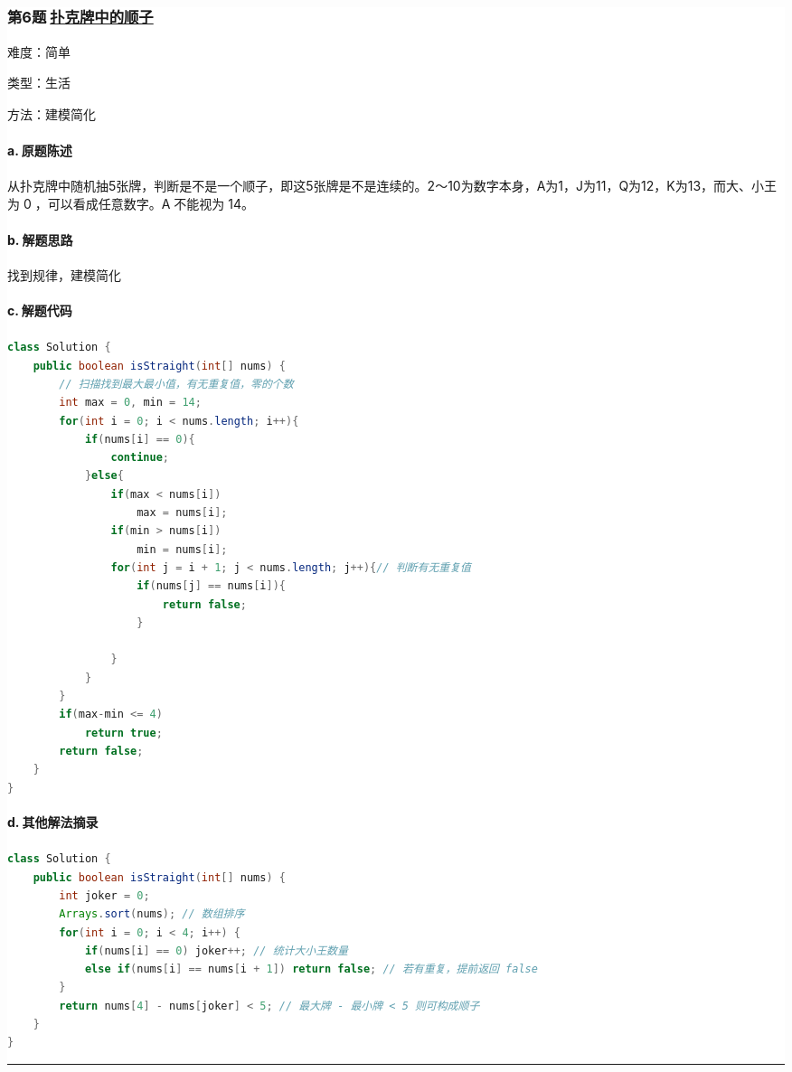 ### 第6题 [扑克牌中的顺子](https://leetcode-cn.com/problems/bu-ke-pai-zhong-de-shun-zi-lcof/)

难度：简单

类型：生活

方法：建模简化

#### a. 原题陈述

从扑克牌中随机抽5张牌，判断是不是一个顺子，即这5张牌是不是连续的。2～10为数字本身，A为1，J为11，Q为12，K为13，而大、小王为 0 ，可以看成任意数字。A 不能视为 14。

#### b. 解题思路

找到规律，建模简化

#### c. 解题代码

```java
class Solution {
    public boolean isStraight(int[] nums) {
        // 扫描找到最大最小值，有无重复值，零的个数
        int max = 0, min = 14;
        for(int i = 0; i < nums.length; i++){
            if(nums[i] == 0){
                continue;
            }else{
                if(max < nums[i])
                    max = nums[i];
                if(min > nums[i])
                    min = nums[i];
                for(int j = i + 1; j < nums.length; j++){// 判断有无重复值
                    if(nums[j] == nums[i]){
                        return false;
                    }
                    
                }
            }
        }
        if(max-min <= 4) 
            return true;
        return false;
    }
}
```

#### d. 其他解法摘录

```java
class Solution {
    public boolean isStraight(int[] nums) {
        int joker = 0;
        Arrays.sort(nums); // 数组排序
        for(int i = 0; i < 4; i++) {
            if(nums[i] == 0) joker++; // 统计大小王数量
            else if(nums[i] == nums[i + 1]) return false; // 若有重复，提前返回 false
        }
        return nums[4] - nums[joker] < 5; // 最大牌 - 最小牌 < 5 则可构成顺子
    }
}
```

---